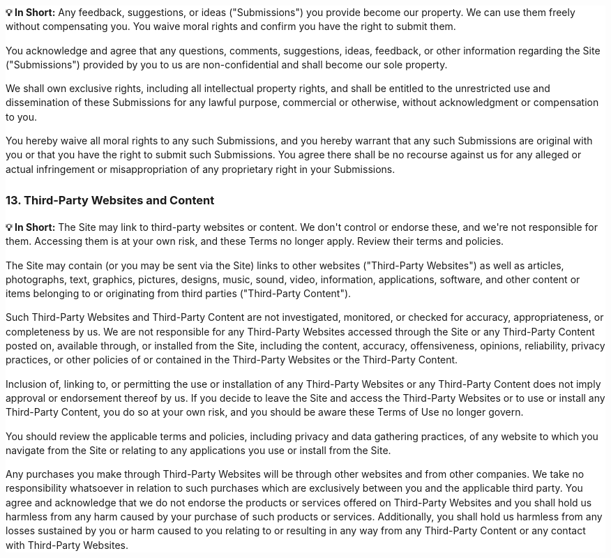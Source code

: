 <div class="summary-box">
<p><strong>💡 In Short:</strong> Any feedback, suggestions, or ideas ("Submissions") you provide become our property. We can use them freely without compensating you. You waive moral rights and confirm you have the right to submit them.</p>
</div>

You acknowledge and agree that any questions, comments, suggestions, ideas, feedback, or other information regarding the Site ("Submissions") provided by you to us are non-confidential and shall become our sole property.

We shall own exclusive rights, including all intellectual property rights, and shall be entitled to the unrestricted use and dissemination of these Submissions for any lawful purpose, commercial or otherwise, without acknowledgment or compensation to you.

You hereby waive all moral rights to any such Submissions, and you hereby warrant that any such Submissions are original with you or that you have the right to submit such Submissions. You agree there shall be no recourse against us for any alleged or actual infringement or misappropriation of any proprietary right in your Submissions.

### 13. Third-Party Websites and Content

<div class="summary-box">
<p><strong>💡 In Short:</strong> The Site may link to third-party websites or content. We don't control or endorse these, and we're not responsible for them. Accessing them is at your own risk, and these Terms no longer apply. Review their terms and policies.</p>
</div>

The Site may contain (or you may be sent via the Site) links to other websites ("Third-Party Websites") as well as articles, photographs, text, graphics, pictures, designs, music, sound, video, information, applications, software, and other content or items belonging to or originating from third parties ("Third-Party Content").

Such Third-Party Websites and Third-Party Content are not investigated, monitored, or checked for accuracy, appropriateness, or completeness by us. We are not responsible for any Third-Party Websites accessed through the Site or any Third-Party Content posted on, available through, or installed from the Site, including the content, accuracy, offensiveness, opinions, reliability, privacy practices, or other policies of or contained in the Third-Party Websites or the Third-Party Content.

Inclusion of, linking to, or permitting the use or installation of any Third-Party Websites or any Third-Party Content does not imply approval or endorsement thereof by us. If you decide to leave the Site and access the Third-Party Websites or to use or install any Third-Party Content, you do so at your own risk, and you should be aware these Terms of Use no longer govern.

You should review the applicable terms and policies, including privacy and data gathering practices, of any website to which you navigate from the Site or relating to any applications you use or install from the Site.

Any purchases you make through Third-Party Websites will be through other websites and from other companies. We take no responsibility whatsoever in relation to such purchases which are exclusively between you and the applicable third party. You agree and acknowledge that we do not endorse the products or services offered on Third-Party Websites and you shall hold us harmless from any harm caused by your purchase of such products or services. Additionally, you shall hold us harmless from any losses sustained by you or harm caused to you relating to or resulting in any way from any Third-Party Content or any contact with Third-Party Websites.
